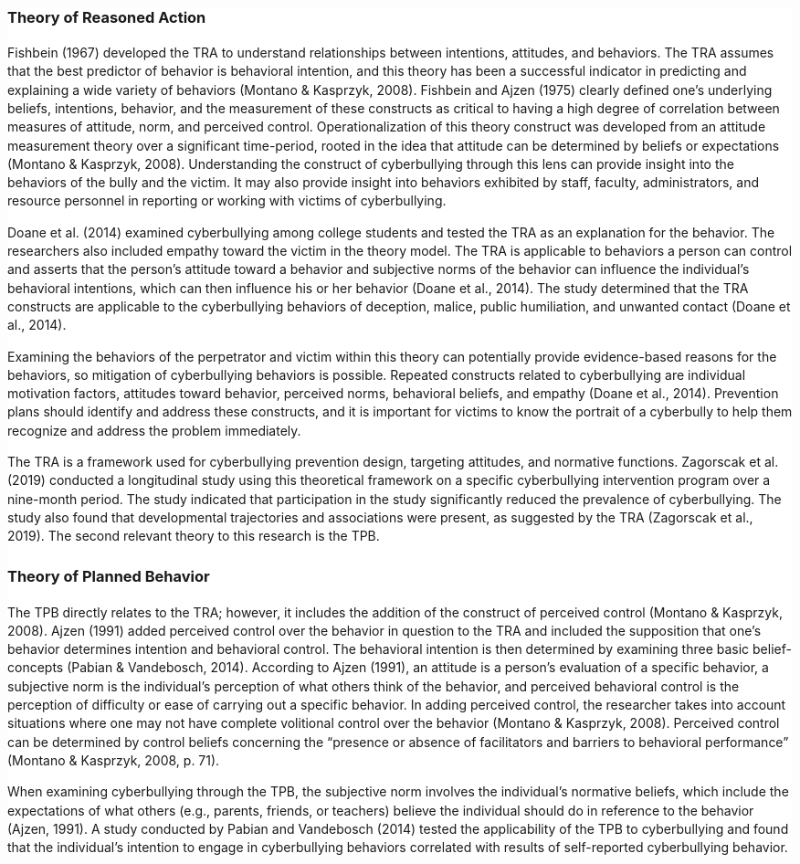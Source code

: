 ### Theory of Reasoned Action
Fishbein (1967) developed the TRA to understand relationships between intentions, attitudes, and behaviors. The TRA assumes that the best predictor of behavior is behavioral intention, and this theory has been a successful indicator in predicting and explaining a wide variety of behaviors (Montano & Kasprzyk, 2008). Fishbein and Ajzen (1975) clearly defined one’s underlying beliefs, intentions, behavior, and the measurement of these constructs as critical to having a high degree of correlation between measures of attitude, norm, and perceived control. Operationalization of this theory construct was developed from an attitude measurement theory over a significant time-period, rooted in the idea that attitude can be determined by beliefs or expectations (Montano & Kasprzyk, 2008). Understanding the construct of cyberbullying through this lens can provide insight into the behaviors of the bully and the victim. It may also provide insight into behaviors exhibited by staff, faculty, administrators, and resource personnel in reporting or working with victims of cyberbullying.

Doane et al. (2014) examined cyberbullying among college students and tested the TRA as an explanation for the behavior. The researchers also included empathy toward the victim in the theory model. The TRA is applicable to behaviors a person can control and asserts that the person’s attitude toward a behavior and subjective norms of the behavior can influence the individual’s behavioral intentions, which can then influence his or her behavior (Doane et al., 2014). The study determined that the TRA constructs are applicable to the cyberbullying behaviors of deception, malice, public humiliation, and unwanted contact (Doane et al., 2014).

Examining the behaviors of the perpetrator and victim within this theory can potentially provide evidence-based reasons for the behaviors, so mitigation of cyberbullying behaviors is possible. Repeated constructs related to cyberbullying are individual motivation factors, attitudes toward behavior, perceived norms, behavioral beliefs, and empathy (Doane et al., 2014). Prevention plans should identify and address these constructs, and it is important for victims to know the portrait of a cyberbully to help them recognize and address the problem immediately.

The TRA is a framework used for cyberbullying prevention design, targeting attitudes, and normative functions. Zagorscak et al. (2019) conducted a longitudinal study using this theoretical framework on a specific cyberbullying intervention program over a nine-month period. The study indicated that participation in the study significantly reduced the prevalence of cyberbullying. The study also found that developmental trajectories and associations were present, as suggested by the TRA (Zagorscak et al., 2019). The second relevant theory to this research is the TPB.

### Theory of Planned Behavior
The TPB directly relates to the TRA; however, it includes the addition of the construct of perceived control (Montano & Kasprzyk, 2008). Ajzen (1991) added perceived control over the behavior in question to the TRA and included the supposition that one’s behavior determines intention and behavioral control. The behavioral intention is then determined by examining three basic belief-concepts (Pabian & Vandebosch, 2014). According to Ajzen (1991), an attitude is a person’s evaluation of a specific behavior, a subjective norm is the individual’s perception of what others think of the behavior, and perceived behavioral control is the perception of difficulty or ease of carrying out a specific behavior. In adding perceived control, the researcher takes into account situations where one may not have complete volitional control over the behavior (Montano & Kasprzyk, 2008). Perceived control can be determined by control beliefs concerning the “presence or absence of facilitators and barriers to behavioral performance” (Montano & Kasprzyk, 2008, p. 71).

When examining cyberbullying through the TPB, the subjective norm involves the individual’s normative beliefs, which include the expectations of what others (e.g., parents, friends, or teachers) believe the individual should do in reference to the behavior (Ajzen, 1991). A study conducted by Pabian and Vandebosch (2014) tested the applicability of the TPB to cyberbullying and found that the individual’s intention to engage in cyberbullying behaviors correlated with results of self-reported cyberbullying behavior.
